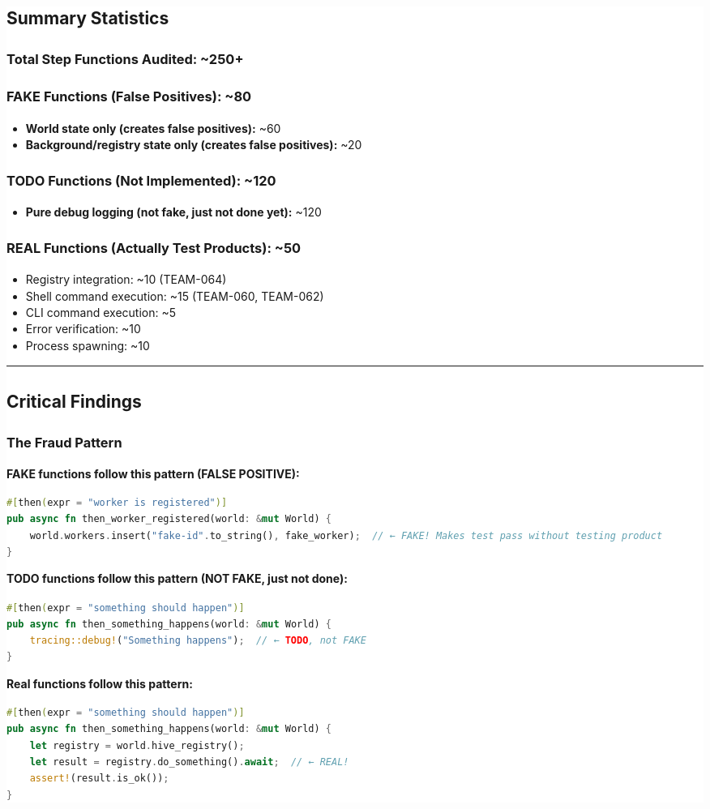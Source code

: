 
## Summary Statistics

### Total Step Functions Audited: ~250+

### FAKE Functions (False Positives): ~80
- **World state only (creates false positives):** ~60
- **Background/registry state only (creates false positives):** ~20

### TODO Functions (Not Implemented): ~120
- **Pure debug logging (not fake, just not done yet):** ~120

### REAL Functions (Actually Test Products): ~50
- Registry integration: ~10 (TEAM-064)
- Shell command execution: ~15 (TEAM-060, TEAM-062)
- CLI command execution: ~5
- Error verification: ~10
- Process spawning: ~10

---

## Critical Findings

### The Fraud Pattern

**FAKE functions follow this pattern (FALSE POSITIVE):**
```rust
#[then(expr = "worker is registered")]
pub async fn then_worker_registered(world: &mut World) {
    world.workers.insert("fake-id".to_string(), fake_worker);  // ← FAKE! Makes test pass without testing product
}
```

**TODO functions follow this pattern (NOT FAKE, just not done):**
```rust
#[then(expr = "something should happen")]
pub async fn then_something_happens(world: &mut World) {
    tracing::debug!("Something happens");  // ← TODO, not FAKE
}
```

**Real functions follow this pattern:**
```rust
#[then(expr = "something should happen")]
pub async fn then_something_happens(world: &mut World) {
    let registry = world.hive_registry();
    let result = registry.do_something().await;  // ← REAL!
    assert!(result.is_ok());
}
```
